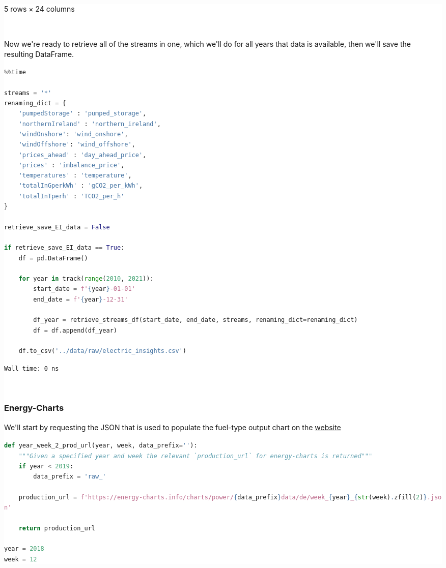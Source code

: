   </tbody>
</table>
<p>5 rows × 24 columns</p>
</div>



<br>

Now we're ready to retrieve all of the streams in one, which we'll do for all years that data is available, then we'll save the resulting DataFrame.

```python
%%time

streams = '*'
renaming_dict = {
    'pumpedStorage' : 'pumped_storage',
    'northernIreland' : 'northern_ireland',
    'windOnshore': 'wind_onshore',
    'windOffshore': 'wind_offshore',
    'prices_ahead' : 'day_ahead_price',
    'prices' : 'imbalance_price',
    'temperatures' : 'temperature',
    'totalInGperkWh' : 'gCO2_per_kWh',
    'totalInTperh' : 'TCO2_per_h'
}

retrieve_save_EI_data = False

if retrieve_save_EI_data == True:
    df = pd.DataFrame()

    for year in track(range(2010, 2021)):
        start_date = f'{year}-01-01'
        end_date = f'{year}-12-31'

        df_year = retrieve_streams_df(start_date, end_date, streams, renaming_dict=renaming_dict)
        df = df.append(df_year)

    df.to_csv('../data/raw/electric_insights.csv')
```

    Wall time: 0 ns
    

<br>

### Energy-Charts



We'll start by requesting the JSON that is used to populate the fuel-type output chart on the <a href="https://energy-charts.info/">website</a>

```python
def year_week_2_prod_url(year, week, data_prefix=''): 
    """Given a specified year and week the relevant `production_url` for energy-charts is returned"""
    if year < 2019:
        data_prefix = 'raw_'
    
    production_url = f'https://energy-charts.info/charts/power/{data_prefix}data/de/week_{year}_{str(week).zfill(2)}.json'
    
    return production_url

year = 2018
week = 12
```